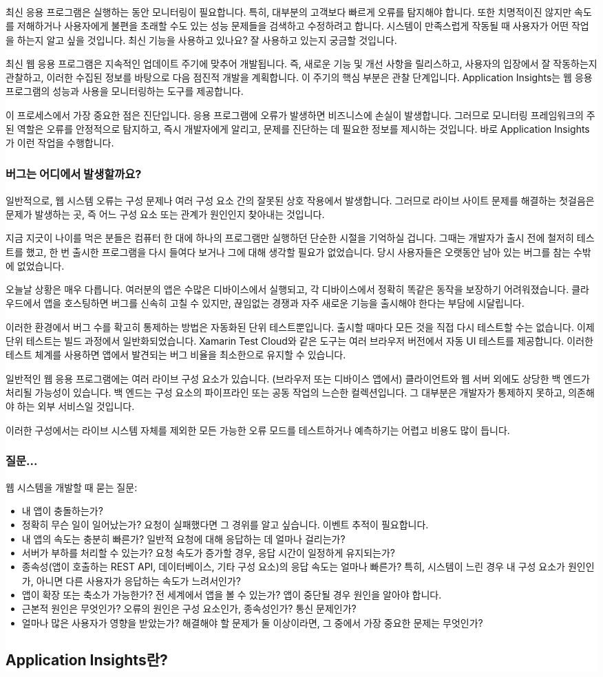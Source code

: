 최신 응용 프로그램은 실행하는 동안 모니터링이 필요합니다. 특히, 대부분의 고객보다 빠르게 오류를 탐지해야 합니다. 또한 치명적이진 않지만 속도를 저해하거나 사용자에게 불편을 초래할 수도 있는 성능 문제들을 검색하고 수정하려고 합니다. 시스템이 만족스럽게 작동될 때 사용자가 어떤 작업을 하는지 알고 싶을 것입니다. 최신 기능을 사용하고 있나요? 잘 사용하고 있는지 궁금할 것입니다.

최신 웹 응용 프로그램은 지속적인 업데이트 주기에 맞추어 개발됩니다. 즉, 새로운 기능 및 개선 사항을 릴리스하고, 사용자의 입장에서 잘 작동하는지 관찰하고, 이러한 수집된 정보를 바탕으로 다음 점진적 개발을 계획합니다. 이 주기의 핵심 부분은 관찰 단계입니다. Application Insights는 웹 응용 프로그램의 성능과 사용을 모니터링하는 도구를 제공합니다.

이 프로세스에서 가장 중요한 점은 진단입니다. 응용 프로그램에 오류가 발생하면 비즈니스에 손실이 발생합니다. 그러므로 모니터링 프레임워크의 주된 역할은 오류를 안정적으로 탐지하고, 즉시 개발자에게 알리고, 문제를 진단하는 데 필요한 정보를 제시하는 것입니다. 바로 Application Insights가 이런 작업을 수행합니다.

### <a name="where-do-bugs-come-from"></a>버그는 어디에서 발생할까요?
일반적으로, 웹 시스템 오류는 구성 문제나 여러 구성 요소 간의 잘못된 상호 작용에서 발생합니다. 그러므로 라이브 사이트 문제를 해결하는 첫걸음은 문제가 발생하는 곳, 즉 어느 구성 요소 또는 관계가 원인인지 찾아내는 것입니다.

지금 지긋이 나이를 먹은 분들은 컴퓨터 한 대에 하나의 프로그램만 실행하던 단순한 시절을 기억하실 겁니다. 그때는 개발자가 출시 전에 철저히 테스트를 했고, 한 번 출시한 프로그램을 다시 들여다 보거나 그에 대해 생각할 필요가 없었습니다. 당시 사용자들은 오랫동안 남아 있는 버그를 참는 수밖에 없었습니다. 

오늘날 상황은 매우 다릅니다. 여러분의 앱은 수많은 디바이스에서 실행되고, 각 디바이스에서 정확히 똑같은 동작을 보장하기 어려워졌습니다. 클라우드에서 앱을 호스팅하면 버그를 신속히 고칠 수 있지만, 끊임없는 경쟁과 자주 새로운 기능을 출시해야 한다는 부담에 시달립니다. 

이러한 환경에서 버그 수를 확고히 통제하는 방법은 자동화된 단위 테스트뿐입니다. 출시할 때마다 모든 것을 직접 다시 테스트할 수는 없습니다. 이제 단위 테스트는 빌드 과정에서 일반화되었습니다. Xamarin Test Cloud와 같은 도구는 여러 브라우저 버전에서 자동 UI 테스트를 제공합니다. 이러한 테스트 체계를 사용하면 앱에서 발견되는 버그 비율을 최소한으로 유지할 수 있습니다.

일반적인 웹 응용 프로그램에는 여러 라이브 구성 요소가 있습니다. (브라우저 또는 디바이스 앱에서) 클라이언트와 웹 서버 외에도 상당한 백 엔드가 처리될 가능성이 있습니다. 백 엔드는 구성 요소의 파이프라인 또는 공동 작업의 느슨한 컬렉션입니다. 그 대부분은 개발자가 통제하지 못하고, 의존해야 하는 외부 서비스일 것입니다.

이러한 구성에서는 라이브 시스템 자체를 제외한 모든 가능한 오류 모드를 테스트하거나 예측하기는 어렵고 비용도 많이 듭니다. 

### <a name="questions-"></a>질문...
웹 시스템을 개발할 때 묻는 질문:

* 내 앱이 충돌하는가? 
* 정확히 무슨 일이 일어났는가? 요청이 실패했다면 그 경위를 알고 싶습니다. 이벤트 추적이 필요합니다.
* 내 앱의 속도는 충분히 빠른가? 일반적 요청에 대해 응답하는 데 얼마나 걸리는가?
* 서버가 부하를 처리할 수 있는가? 요청 속도가 증가할 경우, 응답 시간이 일정하게 유지되는가?
* 종속성(앱이 호출하는 REST API, 데이터베이스, 기타 구성 요소)의 응답 속도는 얼마나 빠른가? 특히, 시스템이 느린 경우 내 구성 요소가 원인인가, 아니면 다른 사용자가 응답하는 속도가 느려서인가?
* 앱이 확장 또는 축소가 가능한가? 전 세계에서 앱을 볼 수 있는가? 앱이 중단될 경우 원인을 알아야 합니다.
* 근본적 원인은 무엇인가? 오류의 원인은 구성 요소인가, 종속성인가? 통신 문제인가?
* 얼마나 많은 사용자가 영향을 받았는가? 해결해야 할 문제가 둘 이상이라면, 그 중에서 가장 중요한 문제는 무엇인가?

## <a name="what-is-application-insights"></a>Application Insights란?
